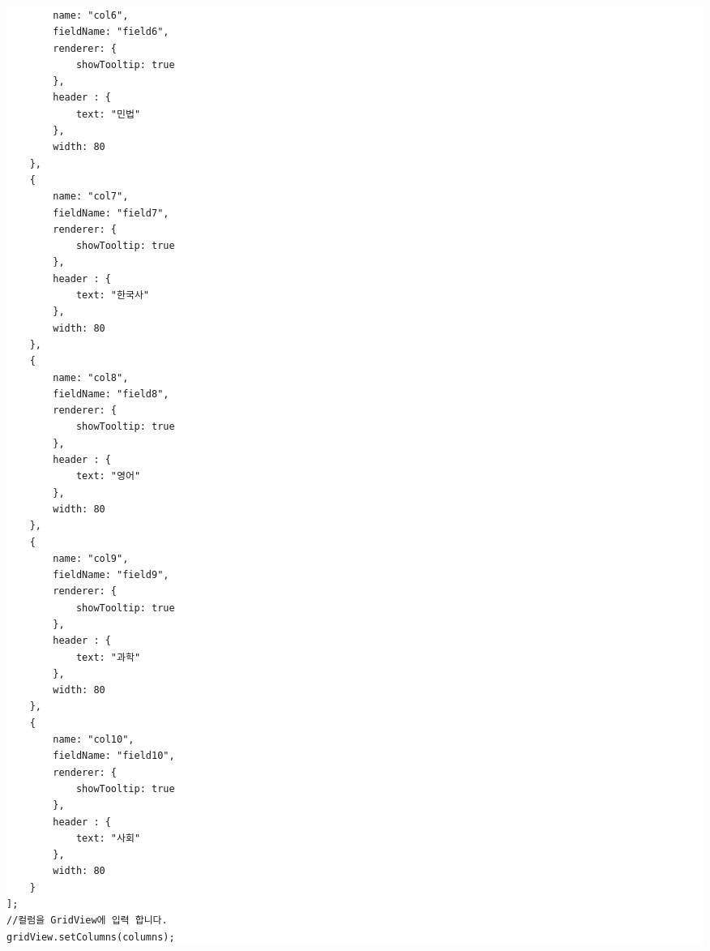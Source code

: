             name: "col6",
            fieldName: "field6",
            renderer: {
                showTooltip: true
            },
            header : {
                text: "민법"
            },
            width: 80
        },
        {
            name: "col7",
            fieldName: "field7",
            renderer: {
                showTooltip: true
            },
            header : {
                text: "한국사"
            },
            width: 80
        },
        {
            name: "col8",
            fieldName: "field8",
            renderer: {
                showTooltip: true
            },
            header : {
                text: "영어"
            },
            width: 80
        },
        {
            name: "col9",
            fieldName: "field9",
            renderer: {
                showTooltip: true
            },
            header : {
                text: "과학"
            },
            width: 80
        },
        {
            name: "col10",
            fieldName: "field10",
            renderer: {
                showTooltip: true
            },
            header : {
                text: "사회"
            },
            width: 80
        }
    ];
    //컬럼을 GridView에 입력 합니다.
    gridView.setColumns(columns);
